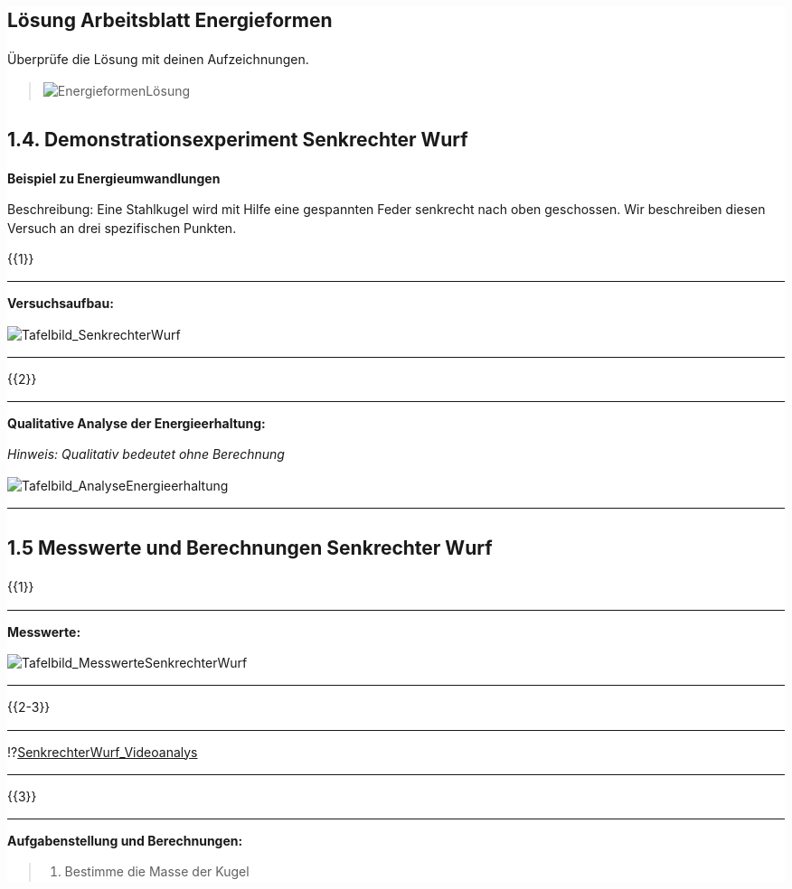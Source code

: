 ## Lösung Arbeitsblatt Energieformen

Überprüfe die Lösung mit deinen Aufzeichnungen.

> ![EnergieformenLösung](https://diversewolken.ddns.net/nextcloud/index.php/s/yLXRoPQ8iWkni4b/download)


## 1.4. Demonstrationsexperiment Senkrechter Wurf 

__Beispiel zu Energieumwandlungen__

Beschreibung: Eine Stahlkugel wird mit Hilfe eine gespannten Feder senkrecht nach oben geschossen. Wir beschreiben diesen Versuch an drei spezifischen Punkten.

{{1}}
*************
__Versuchsaufbau:__

![Tafelbild_SenkrechterWurf](https://diversewolken.ddns.net/nextcloud/index.php/s/ac7aBYYk5sDojLN/download)
*************

{{2}}
*************
__Qualitative Analyse der Energieerhaltung:__

_Hinweis: Qualitativ bedeutet ohne Berechnung_

![Tafelbild_AnalyseEnergieerhaltung](https://diversewolken.ddns.net/nextcloud/index.php/s/y5X8EFstJe6AdwB/download)
*************


## 1.5 Messwerte und Berechnungen Senkrechter Wurf



{{1}}
*************
__Messwerte:__

![Tafelbild_MesswerteSenkrechterWurf](https://diversewolken.ddns.net/nextcloud/index.php/s/bxW7ffp28WKc8Gp/download)
*************

{{2-3}}
*******************
!?[SenkrechterWurf_Videoanalys](https://youtu.be/XVEjzYdc3rk)
*******************

{{3}}
*************
__Aufgabenstellung und Berechnungen:__

> 1. Bestimme die Masse der Kugel
